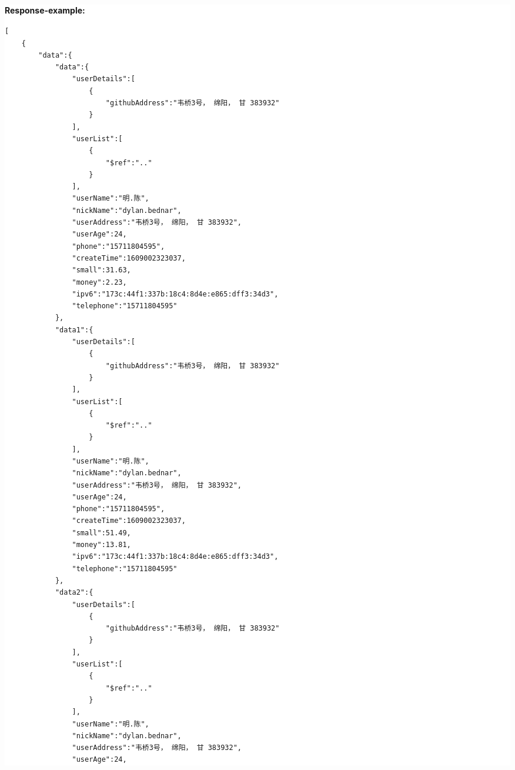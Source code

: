 **Response-example:**
```
[
	{
		"data":{
			"data":{
				"userDetails":[
					{
						"githubAddress":"韦桥3号， 绵阳， 甘 383932"
					}
				],
				"userList":[
					{
						"$ref":".."
					}
				],
				"userName":"明.陈",
				"nickName":"dylan.bednar",
				"userAddress":"韦桥3号， 绵阳， 甘 383932",
				"userAge":24,
				"phone":"15711804595",
				"createTime":1609002323037,
				"small":31.63,
				"money":2.23,
				"ipv6":"173c:44f1:337b:18c4:8d4e:e865:dff3:34d3",
				"telephone":"15711804595"
			},
			"data1":{
				"userDetails":[
					{
						"githubAddress":"韦桥3号， 绵阳， 甘 383932"
					}
				],
				"userList":[
					{
						"$ref":".."
					}
				],
				"userName":"明.陈",
				"nickName":"dylan.bednar",
				"userAddress":"韦桥3号， 绵阳， 甘 383932",
				"userAge":24,
				"phone":"15711804595",
				"createTime":1609002323037,
				"small":51.49,
				"money":13.81,
				"ipv6":"173c:44f1:337b:18c4:8d4e:e865:dff3:34d3",
				"telephone":"15711804595"
			},
			"data2":{
				"userDetails":[
					{
						"githubAddress":"韦桥3号， 绵阳， 甘 383932"
					}
				],
				"userList":[
					{
						"$ref":".."
					}
				],
				"userName":"明.陈",
				"nickName":"dylan.bednar",
				"userAddress":"韦桥3号， 绵阳， 甘 383932",
				"userAge":24,
```
